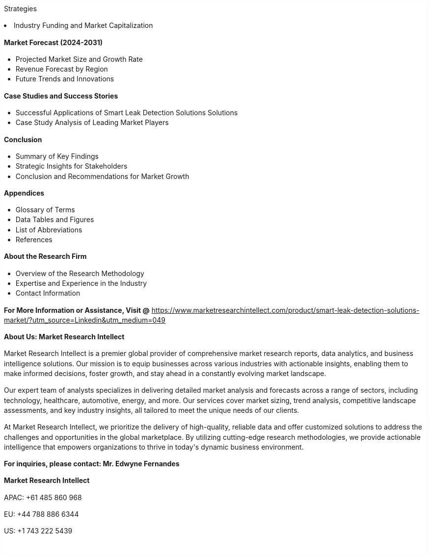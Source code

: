 Strategies</li><li>Industry Funding and Market Capitalization</li></ul><p><strong>Market Forecast (2024-2031)</strong></p><ul><li>Projected Market Size and Growth Rate</li><li>Revenue Forecast by Region</li><li>Future Trends and Innovations</li></ul><p><strong>Case Studies and Success Stories</strong></p><ul><li>Successful Applications of Smart Leak Detection Solutions Solutions</li><li>Case Study Analysis of Leading Market Players</li></ul><p><strong>Conclusion</strong></p><ul><li>Summary of Key Findings</li><li>Strategic Insights for Stakeholders</li><li>Conclusion and Recommendations for Market Growth</li></ul><p><strong>Appendices</strong></p><ul><li>Glossary of Terms</li><li>Data Tables and Figures</li><li>List of Abbreviations</li><li>References</li></ul><p><strong>About the Research Firm</strong></p><ul><li>Overview of the Research Methodology</li><li>Expertise and Experience in the Industry</li><li>Contact Information</li></ul></div><div class="article-main__content" data-test-id="publishing-text-block"><p><span class="font-[700]"><strong>For More Information or Assistance, Visit @</strong>&nbsp;<a href="https://www.marketresearchintellect.com/product/smart-leak-detection-solutions-market/?utm_source=Linkedin&utm_medium=049">https://www.marketresearchintellect.com/product/smart-leak-detection-solutions-market/?utm_source=Linkedin&utm_medium=049</a></span></p><p><strong>About Us: Market Research Intellect</strong></p><p>Market Research Intellect is a premier global provider of comprehensive market research reports, data analytics, and business intelligence solutions. Our mission is to equip businesses across various industries with actionable insights, enabling them to make informed decisions, foster growth, and stay ahead in a constantly evolving market landscape.</p><p>Our expert team of analysts specializes in delivering detailed market analysis and forecasts across a range of sectors, including technology, healthcare, automotive, energy, and more. Our services cover market sizing, trend analysis, competitive landscape assessments, and key industry insights, all tailored to meet the unique needs of our clients.</p><p>At Market Research Intellect, we prioritize the delivery of high-quality, reliable data and offer customized solutions to address the challenges and opportunities in the global marketplace. By utilizing cutting-edge research methodologies, we provide actionable intelligence that empowers organizations to thrive in today's dynamic business environment.</p><p><strong>For inquiries, please contact: Mr. Edwyne Fernandes</strong></p><p><strong>Market Research Intellect</strong></p><p>APAC: +61 485 860 968</p><p>EU: +44 788 886 6344</p><p>US: +1 743 222 5439</p></div><div class="article-main__content" data-test-id="publishing-text-block">&nbsp;</div>
